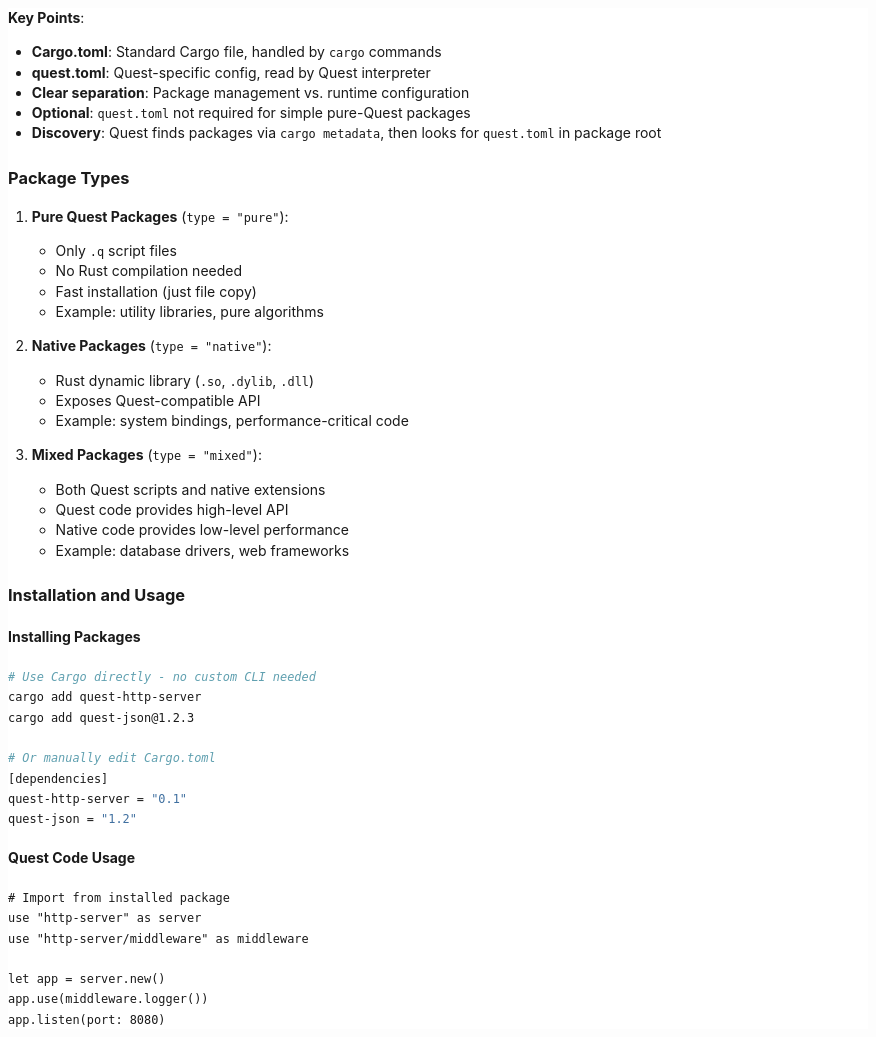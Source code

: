 **Key Points**:
- **Cargo.toml**: Standard Cargo file, handled by `cargo` commands
- **quest.toml**: Quest-specific config, read by Quest interpreter
- **Clear separation**: Package management vs. runtime configuration
- **Optional**: `quest.toml` not required for simple pure-Quest packages
- **Discovery**: Quest finds packages via `cargo metadata`, then looks for `quest.toml` in package root

### Package Types

1. **Pure Quest Packages** (`type = "pure"`):
   - Only `.q` script files
   - No Rust compilation needed
   - Fast installation (just file copy)
   - Example: utility libraries, pure algorithms

2. **Native Packages** (`type = "native"`):
   - Rust dynamic library (`.so`, `.dylib`, `.dll`)
   - Exposes Quest-compatible API
   - Example: system bindings, performance-critical code

3. **Mixed Packages** (`type = "mixed"`):
   - Both Quest scripts and native extensions
   - Quest code provides high-level API
   - Native code provides low-level performance
   - Example: database drivers, web frameworks

### Installation and Usage

#### Installing Packages

```bash
# Use Cargo directly - no custom CLI needed
cargo add quest-http-server
cargo add quest-json@1.2.3

# Or manually edit Cargo.toml
[dependencies]
quest-http-server = "0.1"
quest-json = "1.2"
```

#### Quest Code Usage

```quest
# Import from installed package
use "http-server" as server
use "http-server/middleware" as middleware

let app = server.new()
app.use(middleware.logger())
app.listen(port: 8080)
```
